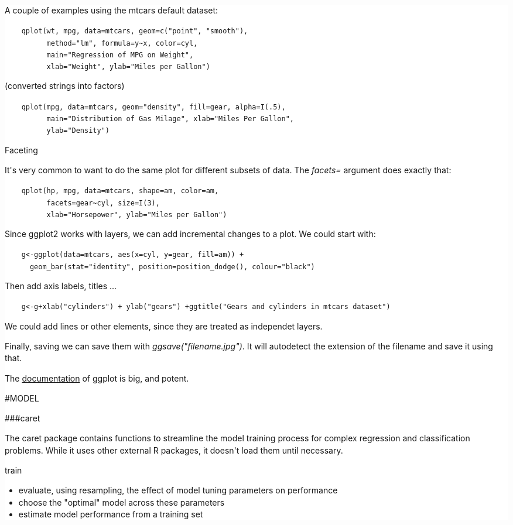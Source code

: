 A couple of examples using the mtcars default dataset:

```
	qplot(wt, mpg, data=mtcars, geom=c("point", "smooth"),
	      method="lm", formula=y~x, color=cyl,
	      main="Regression of MPG on Weight",
	      xlab="Weight", ylab="Miles per Gallon")
```

(converted strings into factors)

```
	qplot(mpg, data=mtcars, geom="density", fill=gear, alpha=I(.5),
	      main="Distribution of Gas Milage", xlab="Miles Per Gallon",
	      ylab="Density")
```


Faceting

It's very common to want to do the same plot for different subsets of data. The *facets=* argument does exactly that:

```
	qplot(hp, mpg, data=mtcars, shape=am, color=am,
	      facets=gear~cyl, size=I(3),
	      xlab="Horsepower", ylab="Miles per Gallon") 
```


Since ggplot2 works with layers, we can add incremental changes to a plot. We could start with:

```
	g<-ggplot(data=mtcars, aes(x=cyl, y=gear, fill=am)) +
	  geom_bar(stat="identity", position=position_dodge(), colour="black")
```


Then add axis labels, titles ... 

```
	g<-g+xlab("cylinders") + ylab("gears") +ggtitle("Gears and cylinders in mtcars dataset")
```


We could add lines or other elements, since they are treated as independet layers.

Finally, saving we can save them with *ggsave("filename.jpg")*. It will autodetect the extension of the filename and save it using that.

The [documentation](http://docs.ggplot2.org/current/) of ggplot is big, and potent.

#MODEL

###caret

The caret package contains functions to streamline the model training process for complex regression and classification problems. While it uses other external R packages, it doesn't load them until necessary.

train
* evaluate, using resampling, the effect of model tuning parameters on performance
* choose the "optimal" model across these parameters
* estimate model performance from a training set
